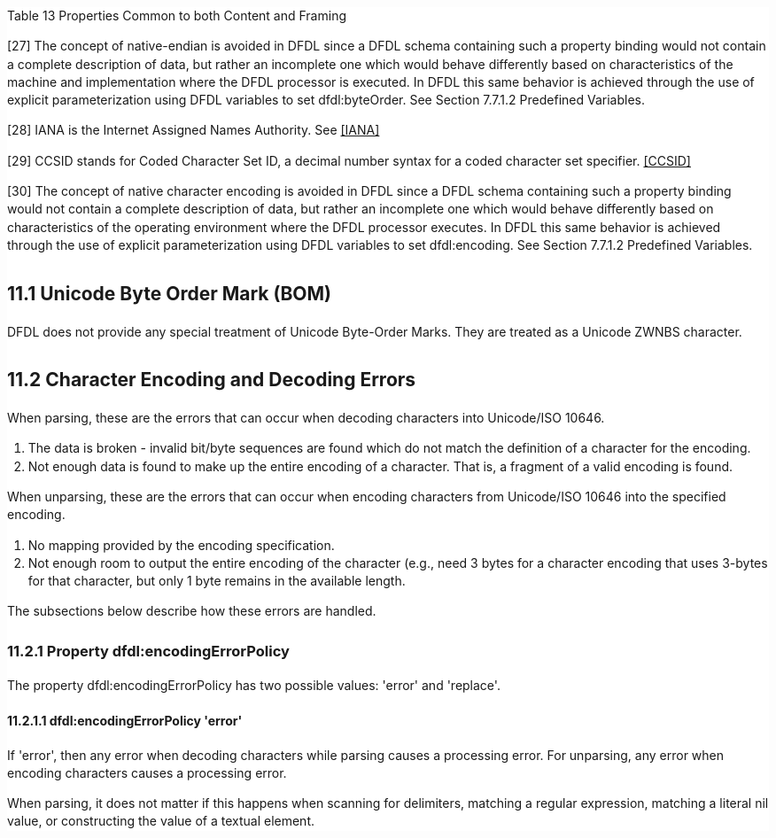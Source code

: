   </tbody>
</table>

Table 13 Properties Common to both Content and Framing

\[27\] The concept of native-endian is avoided in DFDL since a DFDL schema containing such a property binding would not contain a complete description of data, but rather an incomplete one which would behave differently based on characteristics of the machine and implementation where the DFDL processor is executed. In DFDL this same behavior is achieved through the use of explicit parameterization using DFDL variables to set dfdl:byteOrder. See Section 7.7.1.2 Predefined Variables.

\[28\] IANA is the Internet Assigned Names Authority. See [\[IANA\]](29.-references.md)

\[29\] CCSID stands for Coded Character Set ID, a decimal number syntax for a coded character set specifier. [\[CCSID\]](29.-references.md)

\[30\] The concept of native character encoding is avoided in DFDL since a DFDL schema containing such a property binding would not contain a complete description of data, but rather an incomplete one which would behave differently based on characteristics of the operating environment where the DFDL processor executes. In DFDL this same behavior is achieved through the use of explicit parameterization using DFDL variables to set dfdl:encoding. See Section 7.7.1.2 Predefined Variables.

## 11.1 Unicode Byte Order Mark \(BOM\)

DFDL does not provide any special treatment of Unicode Byte-Order Marks. They are treated as a Unicode ZWNBS character.

## 11.2 Character Encoding and Decoding Errors

When parsing, these are the errors that can occur when decoding characters into Unicode/ISO 10646.

1. The data is broken - invalid bit/byte sequences are found which do not match the definition of a character for the encoding.
2. Not enough data is found to make up the entire encoding of a character. That is, a fragment of a valid encoding is found.

When unparsing, these are the errors that can occur when encoding characters from Unicode/ISO 10646 into the specified encoding.

1. No mapping provided by the encoding specification.
2. Not enough room to output the entire encoding of the character \(e.g., need 3 bytes for a character encoding that uses 3-bytes for that character, but only 1 byte remains in the available length.

The subsections below describe how these errors are handled.

### 11.2.1 Property dfdl:encodingErrorPolicy

The property dfdl:encodingErrorPolicy has two possible values: 'error' and 'replace'.

#### 11.2.1.1 dfdl:encodingErrorPolicy 'error'

If 'error', then any error when decoding characters while parsing causes a processing error. For unparsing, any error when encoding characters causes a processing error.

When parsing, it does not matter if this happens when scanning for delimiters, matching a regular expression, matching a literal nil value, or constructing the value of a textual element.
